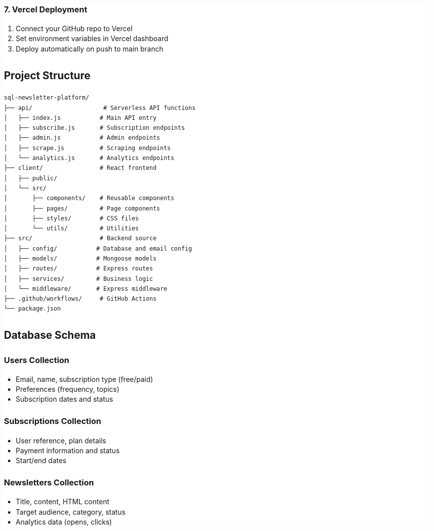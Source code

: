 ### 7. Vercel Deployment

1. Connect your GitHub repo to Vercel
2. Set environment variables in Vercel dashboard
3. Deploy automatically on push to main branch

## Project Structure

```
sql-newsletter-platform/
├── api/                    # Serverless API functions
│   ├── index.js           # Main API entry
│   ├── subscribe.js       # Subscription endpoints
│   ├── admin.js           # Admin endpoints
│   ├── scrape.js          # Scraping endpoints
│   └── analytics.js       # Analytics endpoints
├── client/                # React frontend
│   ├── public/
│   └── src/
│       ├── components/    # Reusable components
│       ├── pages/         # Page components
│       ├── styles/        # CSS files
│       └── utils/         # Utilities
├── src/                   # Backend source
│   ├── config/           # Database and email config
│   ├── models/           # Mongoose models
│   ├── routes/           # Express routes
│   ├── services/         # Business logic
│   └── middleware/       # Express middleware
├── .github/workflows/     # GitHub Actions
└── package.json
```

## Database Schema

### Users Collection
- Email, name, subscription type (free/paid)
- Preferences (frequency, topics)
- Subscription dates and status

### Subscriptions Collection  
- User reference, plan details
- Payment information and status
- Start/end dates

### Newsletters Collection
- Title, content, HTML content
- Target audience, category, status
- Analytics data (opens, clicks)
